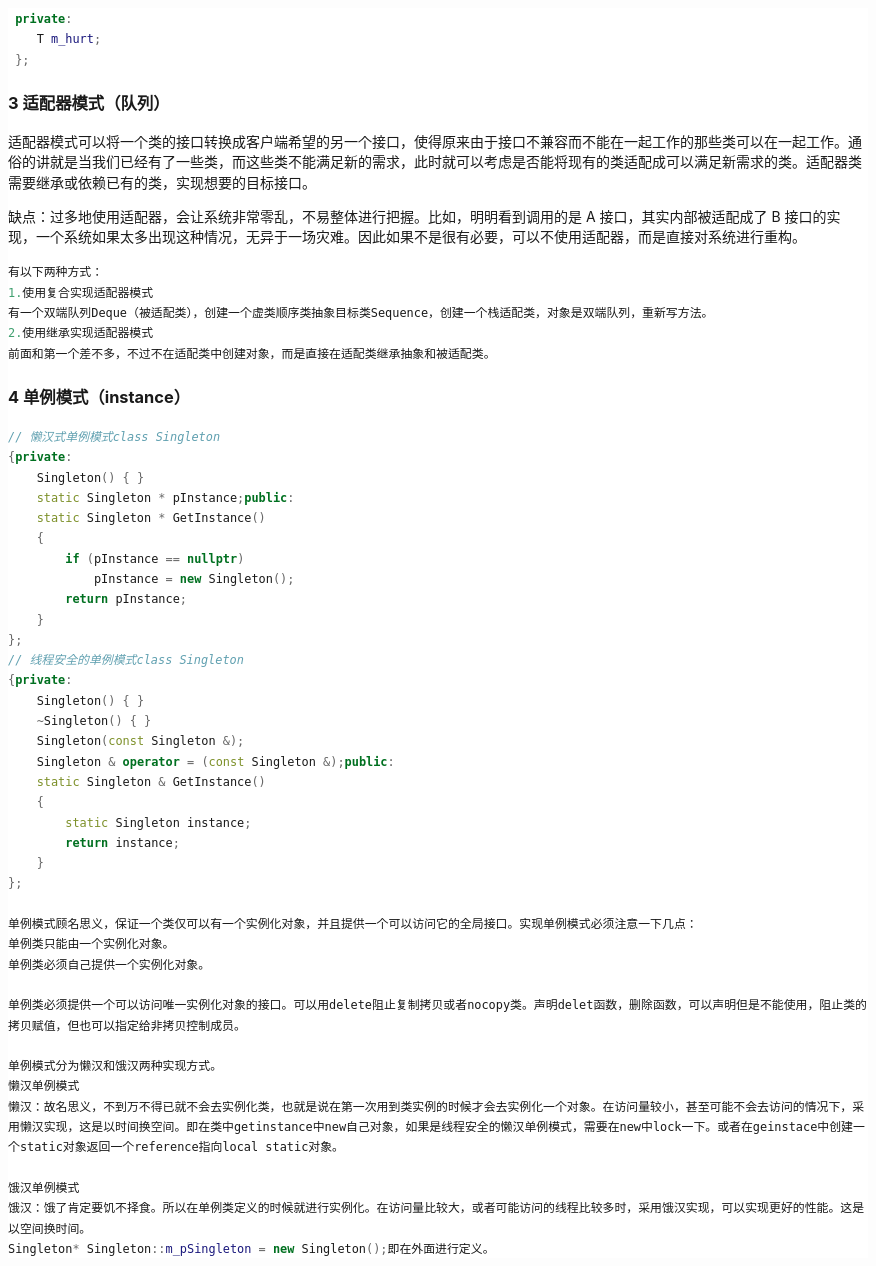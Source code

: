 ```cpp
 private:
    T m_hurt;
 };
 ```

### 3 适配器模式（队列）
适配器模式可以将一个类的接口转换成客户端希望的另一个接口，使得原来由于接口不兼容而不能在一起工作的那些类可以在一起工作。通俗的讲就是当我们已经有了一些类，而这些类不能满足新的需求，此时就可以考虑是否能将现有的类适配成可以满足新需求的类。适配器类需要继承或依赖已有的类，实现想要的目标接口。

缺点：过多地使用适配器，会让系统非常零乱，不易整体进行把握。比如，明明看到调用的是 A 接口，其实内部被适配成了 B 接口的实现，一个系统如果太多出现这种情况，无异于一场灾难。因此如果不是很有必要，可以不使用适配器，而是直接对系统进行重构。

```cpp
有以下两种方式：
1.使用复合实现适配器模式
有一个双端队列Deque（被适配类），创建一个虚类顺序类抽象目标类Sequence，创建一个栈适配类，对象是双端队列，重新写方法。
2.使用继承实现适配器模式
前面和第一个差不多，不过不在适配类中创建对象，而是直接在适配类继承抽象和被适配类。
```

### 4 单例模式（instance）
```cpp
// 懒汉式单例模式class Singleton
{private:
	Singleton() { }
	static Singleton * pInstance;public:
	static Singleton * GetInstance()
	{
		if (pInstance == nullptr)
			pInstance = new Singleton();
		return pInstance;
	}
};
// 线程安全的单例模式class Singleton
{private:
	Singleton() { }
	~Singleton() { }
	Singleton(const Singleton &);
	Singleton & operator = (const Singleton &);public:
	static Singleton & GetInstance()
	{
		static Singleton instance;
		return instance;
	}
};

单例模式顾名思义，保证一个类仅可以有一个实例化对象，并且提供一个可以访问它的全局接口。实现单例模式必须注意一下几点：
单例类只能由一个实例化对象。
单例类必须自己提供一个实例化对象。

单例类必须提供一个可以访问唯一实例化对象的接口。可以用delete阻止复制拷贝或者nocopy类。声明delet函数，删除函数，可以声明但是不能使用，阻止类的拷贝赋值，但也可以指定给非拷贝控制成员。

单例模式分为懒汉和饿汉两种实现方式。
懒汉单例模式
懒汉：故名思义，不到万不得已就不会去实例化类，也就是说在第一次用到类实例的时候才会去实例化一个对象。在访问量较小，甚至可能不会去访问的情况下，采用懒汉实现，这是以时间换空间。即在类中getinstance中new自己对象，如果是线程安全的懒汉单例模式，需要在new中lock一下。或者在geinstace中创建一个static对象返回一个reference指向local static对象。

饿汉单例模式
饿汉：饿了肯定要饥不择食。所以在单例类定义的时候就进行实例化。在访问量比较大，或者可能访问的线程比较多时，采用饿汉实现，可以实现更好的性能。这是以空间换时间。
Singleton* Singleton::m_pSingleton = new Singleton();即在外面进行定义。
```
